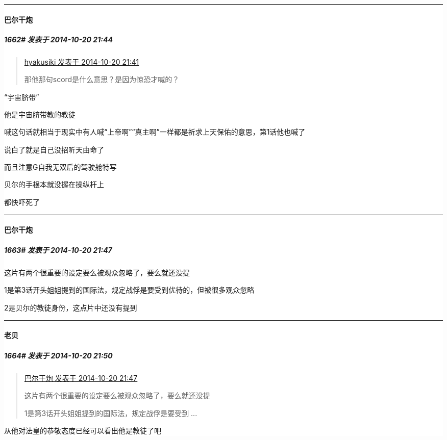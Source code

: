 *****

####  巴尔干炮  
##### 1662#       发表于 2014-10-20 21:44



<blockquote><a href="httphttps://bbs.saraba1st.com/2b/forum.php?mod=redirect&amp;goto=findpost&amp;pid=26979911&amp;ptid=1061969" target="_blank">hyakusiki 发表于 2014-10-20 21:41</a>

那他那句scord是什么意思？是因为惊恐才喊的？</blockquote>
“宇宙脐带”

他是宇宙脐带教的教徒

喊这句话就相当于现实中有人喊“上帝啊”“真主啊”一样都是祈求上天保佑的意思，第1话他也喊了

说白了就是自己没招听天由命了

而且注意G自我无双后的驾驶舱特写

贝尔的手根本就没握在操纵杆上

都快吓死了








*****

####  巴尔干炮  
##### 1663#       发表于 2014-10-20 21:47




这片有两个很重要的设定要么被观众忽略了，要么就还没提


1是第3话开头姐姐提到的国际法，规定战俘是要受到优待的，但被很多观众忽略

2是贝尔的教徒身份，这点片中还没有提到







*****

####  老贝  
##### 1664#       发表于 2014-10-20 21:50



<blockquote><a href="httphttps://bbs.saraba1st.com/2b/forum.php?mod=redirect&amp;goto=findpost&amp;pid=26979969&amp;ptid=1061969" target="_blank">巴尔干炮 发表于 2014-10-20 21:47</a>

这片有两个很重要的设定要么被观众忽略了，要么就还没提


1是第3话开头姐姐提到的国际法，规定战俘是要受到 ...</blockquote>
从他对法皇的恭敬态度已经可以看出他是教徒了吧
